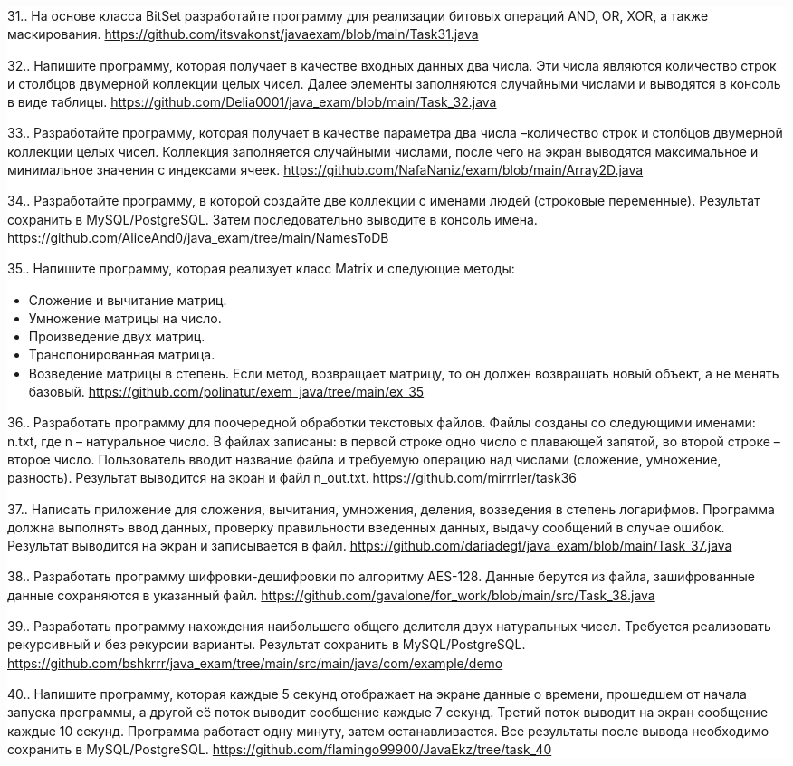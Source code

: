 31.. На основе класса BitSet разработайте программу для реализации битовых операций AND, OR, XOR, а также маскирования.
https://github.com/itsvakonst/javaexam/blob/main/Task31.java

32.. Напишите программу, которая получает в качестве входных данных два числа. Эти числа являются количество строк и столбцов двумерной коллекции целых чисел. Далее элементы заполняются случайными числами и выводятся в консоль в виде таблицы.
https://github.com/Delia0001/java_exam/blob/main/Task_32.java 


33.. Разработайте программу, которая получает в качестве параметра два числа –количество строк и столбцов двумерной коллекции целых чисел. Коллекция заполняется случайными числами, после чего на экран выводятся максимальное и минимальное значения с индексами ячеек.
https://github.com/NafaNaniz/exam/blob/main/Array2D.java


34.. Разработайте программу, в которой создайте две коллекции с именами людей (строковые переменные). Результат сохранить в MySQL/PostgreSQL. Затем последовательно выводите в консоль имена.
https://github.com/AliceAnd0/java_exam/tree/main/NamesToDB

35.. Напишите программу, которая реализует класс Matrix и следующие методы:
- Сложение и вычитание матриц.
- Умножение матрицы на число.
- Произведение двух матриц.
- Транспонированная матрица.
- Возведение матрицы в степень.
Если метод, возвращает матрицу, то он должен возвращать новый объект, а не менять базовый.
	https://github.com/polinatut/exem_java/tree/main/ex_35 
  
  
36.. Разработать программу для поочередной обработки текстовых файлов. Файлы созданы со следующими именами: n.txt, где n – натуральное число. В файлах записаны: в первой строке одно число с плавающей запятой, во второй строке – второе число. Пользователь вводит название файла и требуемую операцию над числами (сложение, умножение, разность). Результат выводится на экран и файл n_out.txt.
https://github.com/mirrrler/task36


37.. Написать приложение для сложения, вычитания, умножения, деления, возведения в степень логарифмов. Программа должна выполнять ввод данных, проверку правильности введенных данных, выдачу сообщений в случае ошибок. Результат выводится на экран и записывается в файл.
https://github.com/dariadegt/java_exam/blob/main/Task_37.java

38.. Разработать программу шифровки-дешифровки по алгоритму AES-128. Данные берутся из файла, зашифрованные данные сохраняются в указанный файл.
https://github.com/gavalone/for_work/blob/main/src/Task_38.java 


39.. Разработать программу нахождения наибольшего общего делителя двух натуральных чисел. Требуется реализовать рекурсивный и без рекурсии варианты. Результат сохранить в MySQL/PostgreSQL.
https://github.com/bshkrrr/java_exam/tree/main/src/main/java/com/example/demo


40.. Напишите программу, которая каждые 5 секунд отображает на экране данные о времени, прошедшем от начала запуска программы, а другой её поток выводит сообщение каждые 7 секунд. Третий поток выводит на экран сообщение каждые 10 секунд. Программа работает одну минуту, затем останавливается. Все результаты после вывода необходимо сохранить в MySQL/PostgreSQL.
https://github.com/flamingo99900/JavaEkz/tree/task_40 
